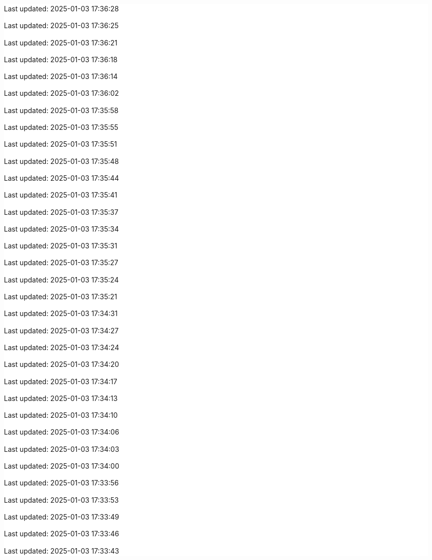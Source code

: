 Last updated: 2025-01-03 17:36:28

Last updated: 2025-01-03 17:36:25

Last updated: 2025-01-03 17:36:21

Last updated: 2025-01-03 17:36:18

Last updated: 2025-01-03 17:36:14

Last updated: 2025-01-03 17:36:02

Last updated: 2025-01-03 17:35:58

Last updated: 2025-01-03 17:35:55

Last updated: 2025-01-03 17:35:51

Last updated: 2025-01-03 17:35:48

Last updated: 2025-01-03 17:35:44

Last updated: 2025-01-03 17:35:41

Last updated: 2025-01-03 17:35:37

Last updated: 2025-01-03 17:35:34

Last updated: 2025-01-03 17:35:31

Last updated: 2025-01-03 17:35:27

Last updated: 2025-01-03 17:35:24

Last updated: 2025-01-03 17:35:21

Last updated: 2025-01-03 17:34:31

Last updated: 2025-01-03 17:34:27

Last updated: 2025-01-03 17:34:24

Last updated: 2025-01-03 17:34:20

Last updated: 2025-01-03 17:34:17

Last updated: 2025-01-03 17:34:13

Last updated: 2025-01-03 17:34:10

Last updated: 2025-01-03 17:34:06

Last updated: 2025-01-03 17:34:03

Last updated: 2025-01-03 17:34:00

Last updated: 2025-01-03 17:33:56

Last updated: 2025-01-03 17:33:53

Last updated: 2025-01-03 17:33:49

Last updated: 2025-01-03 17:33:46

Last updated: 2025-01-03 17:33:43
